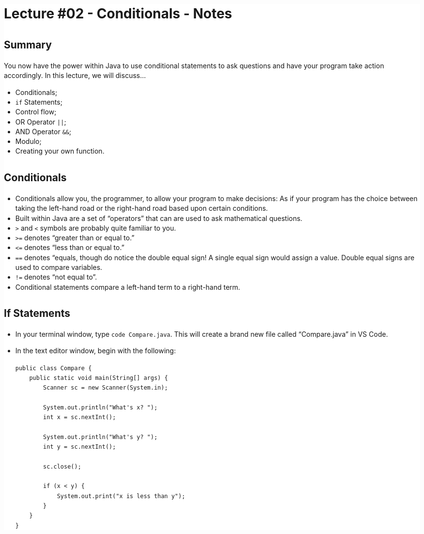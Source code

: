 # Lecture #02 - Conditionals - Notes

## Summary

You now have the power within Java to use conditional statements to ask questions and have your program take action accordingly. In this lecture, we will discuss…

- Conditionals;
- `if` Statements;
- Control flow;
- OR Operator `||`;
- AND Operator `&&`;
- Modulo;
- Creating your own function.

## Conditionals

- Conditionals allow you, the programmer, to allow your program to make decisions: As if your program has the choice between taking the left-hand road or the right-hand road based upon certain conditions.
- Built within Java are a set of “operators” that can are used to ask mathematical questions.
- `>` and `<` symbols are probably quite familiar to you.
- `>=` denotes “greater than or equal to.”
- `<=` denotes “less than or equal to.”
- `==` denotes “equals, though do notice the double equal sign! A single equal sign would assign a value. Double equal signs are used to compare variables.
- `!=` denotes “not equal to”.
- Conditional statements compare a left-hand term to a right-hand term.

## If Statements

- In your terminal window, type `code Compare.java`. This will create a brand new file called “Compare.java” in VS Code.
- In the text editor window, begin with the following:

    ```
    public class Compare {
        public static void main(String[] args) {
            Scanner sc = new Scanner(System.in);

            System.out.println("What's x? ");
            int x = sc.nextInt();

            System.out.println("What's y? ");
            int y = sc.nextInt();

            sc.close();

            if (x < y) {
                System.out.print("x is less than y");
            }
        }
    }
    ```

